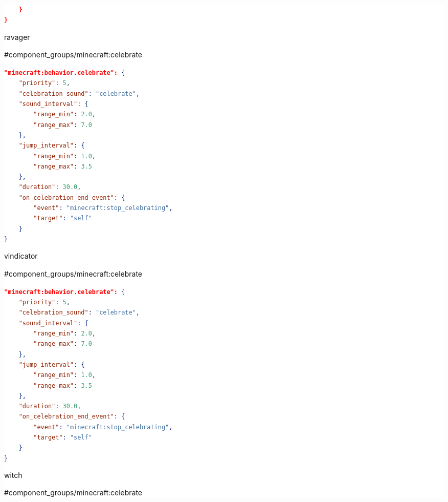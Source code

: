 ```json
    }
}
```

ravager

<CodeHeader>#component_groups/minecraft:celebrate</CodeHeader>

```json
"minecraft:behavior.celebrate": {
    "priority": 5,
    "celebration_sound": "celebrate",
    "sound_interval": {
        "range_min": 2.0,
        "range_max": 7.0
    },
    "jump_interval": {
        "range_min": 1.0,
        "range_max": 3.5
    },
    "duration": 30.0,
    "on_celebration_end_event": {
        "event": "minecraft:stop_celebrating",
        "target": "self"
    }
}
```

vindicator

<CodeHeader>#component_groups/minecraft:celebrate</CodeHeader>

```json
"minecraft:behavior.celebrate": {
    "priority": 5,
    "celebration_sound": "celebrate",
    "sound_interval": {
        "range_min": 2.0,
        "range_max": 7.0
    },
    "jump_interval": {
        "range_min": 1.0,
        "range_max": 3.5
    },
    "duration": 30.0,
    "on_celebration_end_event": {
        "event": "minecraft:stop_celebrating",
        "target": "self"
    }
}
```

witch

<CodeHeader>#component_groups/minecraft:celebrate</CodeHeader>
